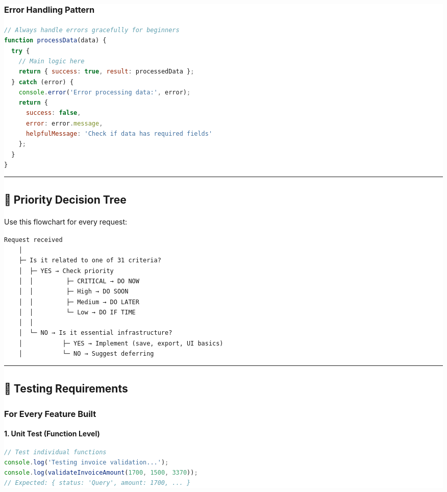### Error Handling Pattern
```javascript
// Always handle errors gracefully for beginners
function processData(data) {
  try {
    // Main logic here
    return { success: true, result: processedData };
  } catch (error) {
    console.error('Error processing data:', error);
    return {
      success: false,
      error: error.message,
      helpfulMessage: 'Check if data has required fields'
    };
  }
}
```

---

## 🎯 Priority Decision Tree

Use this flowchart for every request:

```
Request received
    │
    ├─ Is it related to one of 31 criteria?
    │  ├─ YES → Check priority
    │  │         ├─ CRITICAL → DO NOW
    │  │         ├─ High → DO SOON
    │  │         ├─ Medium → DO LATER
    │  │         └─ Low → DO IF TIME
    │  │
    │  └─ NO → Is it essential infrastructure?
    │           ├─ YES → Implement (save, export, UI basics)
    │           └─ NO → Suggest deferring
```

---

## 🧪 Testing Requirements

### For Every Feature Built

**1. Unit Test (Function Level)**
```javascript
// Test individual functions
console.log('Testing invoice validation...');
console.log(validateInvoiceAmount(1700, 1500, 3370));
// Expected: { status: 'Query', amount: 1700, ... }
```
